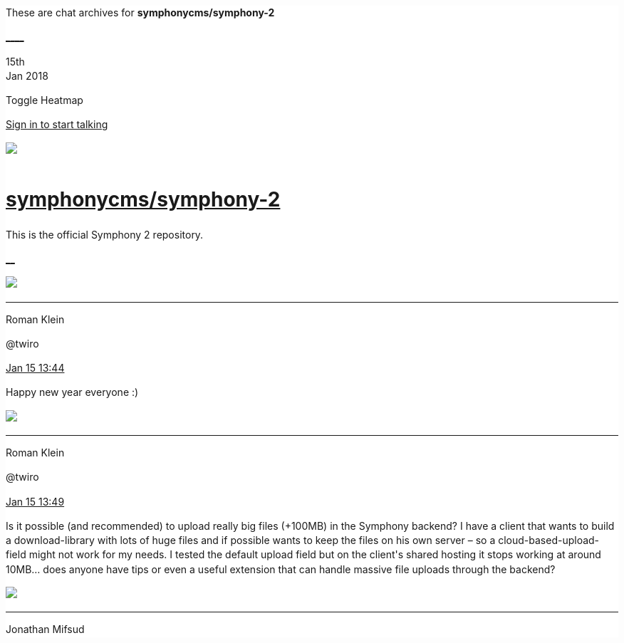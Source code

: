 These are chat archives for **symphonycms/symphony-2**

[__](/symphonycms/symphony-2/archives/2018/01/16)[__](/symphonycms/symphony-2/archives/2018/01/14)

15th  
Jan 2018

Toggle Heatmap

[Sign in to start talking](/login?action=login&button=archive-login)

![](https://avatars-02.gitter.im/group/iv/3/57542c45c43b8c601977197e?s=48)

#  [symphonycms/symphony-2](/symphonycms/symphony-2)

This is the official Symphony 2 repository.

[ __](/orgs/symphonycms/rooms "More symphonycms rooms")

![](https://avatars2.githubusercontent.com/u/870227?v=4&s=30)

____

Roman Klein

@twiro

[Jan 15
13:44](https://gitter.im/symphonycms/symphony-2?at=5a5cb028ba39a53f1a19a24e)

Happy new year everyone :)

![](https://avatars2.githubusercontent.com/u/870227?v=4&s=30)

____

Roman Klein

@twiro

[Jan 15
13:49](https://gitter.im/symphonycms/symphony-2?at=5a5cb1756117191e6169e4ce)

Is it possible (and recommended) to upload really big files (+100MB) in the
Symphony backend? I have a client that wants to build a download-library with
lots of huge files and if possible wants to keep the files on his own server –
so a cloud-based-upload-field might not work for my needs. I tested the
default upload field but on the client's shared hosting it stops working at
around 10MB… does anyone have tips or even a useful extension that can handle
massive file uploads through the backend?

![](https://avatars1.githubusercontent.com/u/859775?v=4&s=30)

____

Jonathan Mifsud
